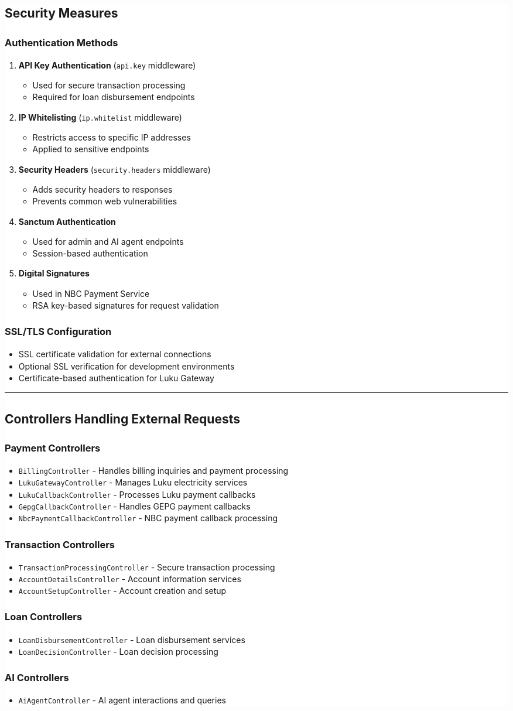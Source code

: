 
## Security Measures

### Authentication Methods
1. **API Key Authentication** (`api.key` middleware)
   - Used for secure transaction processing
   - Required for loan disbursement endpoints

2. **IP Whitelisting** (`ip.whitelist` middleware)
   - Restricts access to specific IP addresses
   - Applied to sensitive endpoints

3. **Security Headers** (`security.headers` middleware)
   - Adds security headers to responses
   - Prevents common web vulnerabilities

4. **Sanctum Authentication**
   - Used for admin and AI agent endpoints
   - Session-based authentication

5. **Digital Signatures**
   - Used in NBC Payment Service
   - RSA key-based signatures for request validation

### SSL/TLS Configuration
- SSL certificate validation for external connections
- Optional SSL verification for development environments
- Certificate-based authentication for Luku Gateway

---

## Controllers Handling External Requests

### Payment Controllers
- `BillingController` - Handles billing inquiries and payment processing
- `LukuGatewayController` - Manages Luku electricity services
- `LukuCallbackController` - Processes Luku payment callbacks
- `GepgCallbackController` - Handles GEPG payment callbacks
- `NbcPaymentCallbackController` - NBC payment callback processing

### Transaction Controllers
- `TransactionProcessingController` - Secure transaction processing
- `AccountDetailsController` - Account information services
- `AccountSetupController` - Account creation and setup

### Loan Controllers
- `LoanDisbursementController` - Loan disbursement services
- `LoanDecisionController` - Loan decision processing

### AI Controllers
- `AiAgentController` - AI agent interactions and queries
